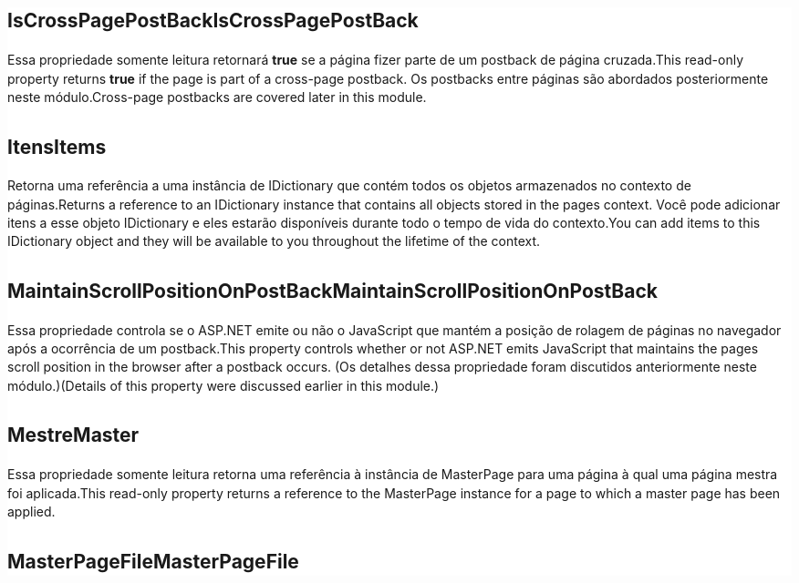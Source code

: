 ## <a name="iscrosspagepostback"></a><span data-ttu-id="5dcf8-238">IsCrossPagePostBack</span><span class="sxs-lookup"><span data-stu-id="5dcf8-238">IsCrossPagePostBack</span></span>

<span data-ttu-id="5dcf8-239">Essa propriedade somente leitura retornará **true** se a página fizer parte de um postback de página cruzada.</span><span class="sxs-lookup"><span data-stu-id="5dcf8-239">This read-only property returns **true** if the page is part of a cross-page postback.</span></span> <span data-ttu-id="5dcf8-240">Os postbacks entre páginas são abordados posteriormente neste módulo.</span><span class="sxs-lookup"><span data-stu-id="5dcf8-240">Cross-page postbacks are covered later in this module.</span></span>

## <a name="items"></a><span data-ttu-id="5dcf8-241">Itens</span><span class="sxs-lookup"><span data-stu-id="5dcf8-241">Items</span></span>

<span data-ttu-id="5dcf8-242">Retorna uma referência a uma instância de IDictionary que contém todos os objetos armazenados no contexto de páginas.</span><span class="sxs-lookup"><span data-stu-id="5dcf8-242">Returns a reference to an IDictionary instance that contains all objects stored in the pages context.</span></span> <span data-ttu-id="5dcf8-243">Você pode adicionar itens a esse objeto IDictionary e eles estarão disponíveis durante todo o tempo de vida do contexto.</span><span class="sxs-lookup"><span data-stu-id="5dcf8-243">You can add items to this IDictionary object and they will be available to you throughout the lifetime of the context.</span></span>

## <a name="maintainscrollpositiononpostback"></a><span data-ttu-id="5dcf8-244">MaintainScrollPositionOnPostBack</span><span class="sxs-lookup"><span data-stu-id="5dcf8-244">MaintainScrollPositionOnPostBack</span></span>

<span data-ttu-id="5dcf8-245">Essa propriedade controla se o ASP.NET emite ou não o JavaScript que mantém a posição de rolagem de páginas no navegador após a ocorrência de um postback.</span><span class="sxs-lookup"><span data-stu-id="5dcf8-245">This property controls whether or not ASP.NET emits JavaScript that maintains the pages scroll position in the browser after a postback occurs.</span></span> <span data-ttu-id="5dcf8-246">(Os detalhes dessa propriedade foram discutidos anteriormente neste módulo.)</span><span class="sxs-lookup"><span data-stu-id="5dcf8-246">(Details of this property were discussed earlier in this module.)</span></span>

## <a name="master"></a><span data-ttu-id="5dcf8-247">Mestre</span><span class="sxs-lookup"><span data-stu-id="5dcf8-247">Master</span></span>

<span data-ttu-id="5dcf8-248">Essa propriedade somente leitura retorna uma referência à instância de MasterPage para uma página à qual uma página mestra foi aplicada.</span><span class="sxs-lookup"><span data-stu-id="5dcf8-248">This read-only property returns a reference to the MasterPage instance for a page to which a master page has been applied.</span></span>

## <a name="masterpagefile"></a><span data-ttu-id="5dcf8-249">MasterPageFile</span><span class="sxs-lookup"><span data-stu-id="5dcf8-249">MasterPageFile</span></span>
